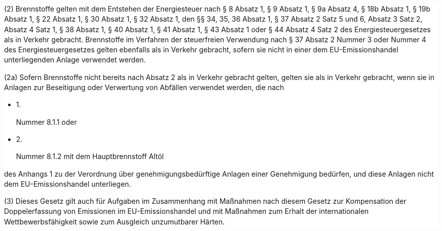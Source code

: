 </div>

<div class="jurAbsatz">

(2) Brennstoffe gelten mit dem Entstehen der Energiesteuer nach § 8
Absatz 1, § 9 Absatz 1, § 9a Absatz 4, § 18b Absatz 1, § 19b Absatz 1, §
22 Absatz 1, § 30 Absatz 1, § 32 Absatz 1, den §§ 34, 35, 36 Absatz 1, §
37 Absatz 2 Satz 5 und 6, Absatz 3 Satz 2, Absatz 4 Satz 1, § 38 Absatz
1, § 40 Absatz 1, § 41 Absatz 1, § 43 Absatz 1 oder § 44 Absatz 4 Satz 2
des Energiesteuergesetzes als in Verkehr gebracht. Brennstoffe im
Verfahren der steuerfreien Verwendung nach § 37 Absatz 2 Nummer 3 oder
Nummer 4 des Energiesteuergesetzes gelten ebenfalls als in Verkehr
gebracht, sofern sie nicht in einer dem EU-Emissionshandel
unterliegenden Anlage verwendet werden.

</div>

<div class="jurAbsatz">

(2a) Sofern Brennstoffe nicht bereits nach Absatz 2 als in Verkehr
gebracht gelten, gelten sie als in Verkehr gebracht, wenn sie in Anlagen
zur Beseitigung oder Verwertung von Abfällen verwendet werden, die nach

  - 1\.
    
    <div style="">
    
    Nummer 8.1.1 oder
    
    </div>

  - 2\.
    
    <div style="">
    
    Nummer 8.1.2 mit dem Hauptbrennstoff Altöl
    
    </div>

des Anhangs 1 zu der Verordnung über genehmigungsbedürftige Anlagen
einer Genehmigung bedürfen, und diese Anlagen nicht dem
EU-Emissionshandel unterliegen.

</div>

<div class="jurAbsatz">

(3) Dieses Gesetz gilt auch für Aufgaben im Zusammenhang mit Maßnahmen
nach diesem Gesetz zur Kompensation der Doppelerfassung von Emissionen
im EU-Emissionshandel und mit Maßnahmen zum Erhalt der internationalen
Wettbewerbsfähigkeit sowie zum Ausgleich unzumutbarer Härten.

</div>

</div>

</div>

</div>

<div>

